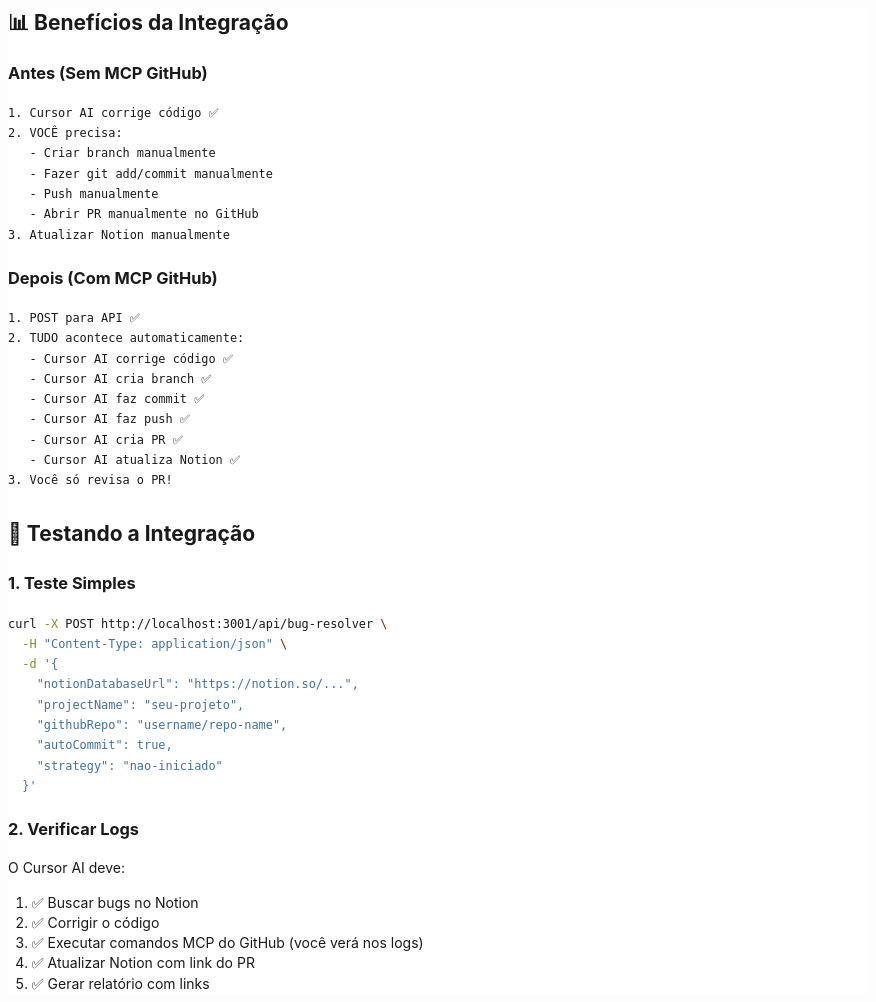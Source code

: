 ## 📊 Benefícios da Integração

### Antes (Sem MCP GitHub)
```
1. Cursor AI corrige código ✅
2. VOCÊ precisa:
   - Criar branch manualmente
   - Fazer git add/commit manualmente
   - Push manualmente
   - Abrir PR manualmente no GitHub
3. Atualizar Notion manualmente
```

### Depois (Com MCP GitHub)
```
1. POST para API ✅
2. TUDO acontece automaticamente:
   - Cursor AI corrige código ✅
   - Cursor AI cria branch ✅
   - Cursor AI faz commit ✅
   - Cursor AI faz push ✅
   - Cursor AI cria PR ✅
   - Cursor AI atualiza Notion ✅
3. Você só revisa o PR!
```

## 🧪 Testando a Integração

### 1. Teste Simples

```bash
curl -X POST http://localhost:3001/api/bug-resolver \
  -H "Content-Type: application/json" \
  -d '{
    "notionDatabaseUrl": "https://notion.so/...",
    "projectName": "seu-projeto",
    "githubRepo": "username/repo-name",
    "autoCommit": true,
    "strategy": "nao-iniciado"
  }'
```

### 2. Verificar Logs

O Cursor AI deve:
1. ✅ Buscar bugs no Notion
2. ✅ Corrigir o código
3. ✅ Executar comandos MCP do GitHub (você verá nos logs)
4. ✅ Atualizar Notion com link do PR
5. ✅ Gerar relatório com links
